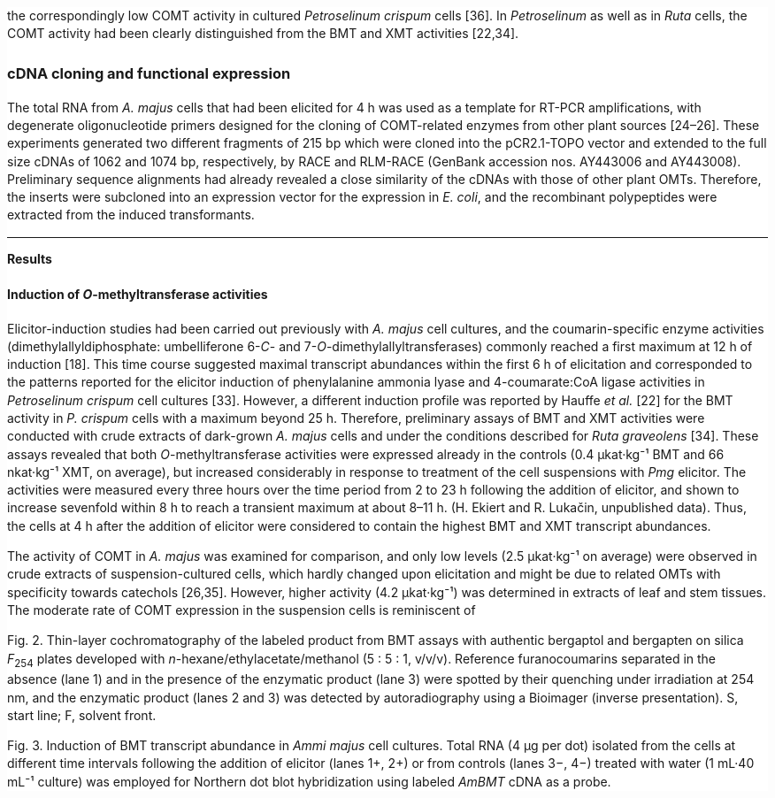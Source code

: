 the correspondingly low COMT activity in cultured *Petroselinum crispum* cells [36]. In *Petroselinum* as well as in *Ruta* cells, the COMT activity had been clearly distinguished from the BMT and XMT activities [22,34].

### cDNA cloning and functional expression

The total RNA from *A.* *majus* cells that had been elicited for 4 h was used as a template for RT-PCR amplifications, with degenerate oligonucleotide primers designed for the cloning of COMT-related enzymes from other plant sources [24–26]. These experiments generated two different fragments of 215 bp which were cloned into the pCR2.1-TOPO vector and extended to the full size cDNAs of 1062 and 1074 bp, respectively, by RACE and RLM-RACE (GenBank accession nos. AY443006 and AY443008). Preliminary sequence alignments had already revealed a close similarity of the cDNAs with those of other plant OMTs. Therefore, the inserts were subcloned into an expression vector for the expression in *E.* *coli*, and the recombinant polypeptides were extracted from the induced transformants.

---

**Results**

#### Induction of *O*-methyltransferase activities

Elicitor-induction studies had been carried out previously with *A.* *majus* cell cultures, and the coumarin-specific enzyme activities (dimethylallyldiphosphate: umbelliferone 6-*C*- and 7-*O*-dimethylallyltransferases) commonly reached a first maximum at 12 h of induction [18]. This time course suggested maximal transcript abundances within the first 6 h of elicitation and corresponded to the patterns reported for the elicitor induction of phenylalanine ammonia lyase and 4-coumarate:CoA ligase activities in *Petroselinum crispum* cell cultures [33]. However, a different induction profile was reported by Hauffe *et al.* [22] for the BMT activity in *P.* *crispum* cells with a maximum beyond 25 h. Therefore, preliminary assays of BMT and XMT activities were conducted with crude extracts of dark-grown *A.* *majus* cells and under the conditions described for *Ruta graveolens* [34]. These assays revealed that both *O*-methyltransferase activities were expressed already in the controls (0.4 μkat·kg⁻¹ BMT and 66 nkat·kg⁻¹ XMT, on average), but increased considerably in response to treatment of the cell suspensions with *Pmg* elicitor. The activities were measured every three hours over the time period from 2 to 23 h following the addition of elicitor, and shown to increase sevenfold within 8 h to reach a transient maximum at about 8–11 h. (H. Ekiert and R. Lukačin, unpublished data). Thus, the cells at 4 h after the addition of elicitor were considered to contain the highest BMT and XMT transcript abundances.

The activity of COMT in *A.* *majus* was examined for comparison, and only low levels (2.5 μkat·kg⁻¹ on average) were observed in crude extracts of suspension-cultured cells, which hardly changed upon elicitation and might be due to related OMTs with specificity towards catechols [26,35]. However, higher activity (4.2 μkat·kg⁻¹) was determined in extracts of leaf and stem tissues. The moderate rate of COMT expression in the suspension cells is reminiscent of

Fig. 2. Thin-layer cochromatography of the labeled product from BMT assays with authentic bergaptol and bergapten on silica $F_{254}$ plates developed with *n*-hexane/ethylacetate/methanol (5 : 5 : 1, v/v/v). Reference furanocoumarins separated in the absence (lane 1) and in the presence of the enzymatic product (lane 3) were spotted by their quenching under irradiation at 254 nm, and the enzymatic product (lanes 2 and 3) was detected by autoradiography using a Bioimager (inverse presentation). S, start line; F, solvent front.

Fig. 3. Induction of BMT transcript abundance in *Ammi majus* cell cultures. Total RNA (4 μg per dot) isolated from the cells at different time intervals following the addition of elicitor (lanes 1+, 2+) or from controls (lanes 3−, 4−) treated with water (1 mL·40 mL⁻¹ culture) was employed for Northern dot blot hybridization using labeled *AmBMT* cDNA as a probe.
